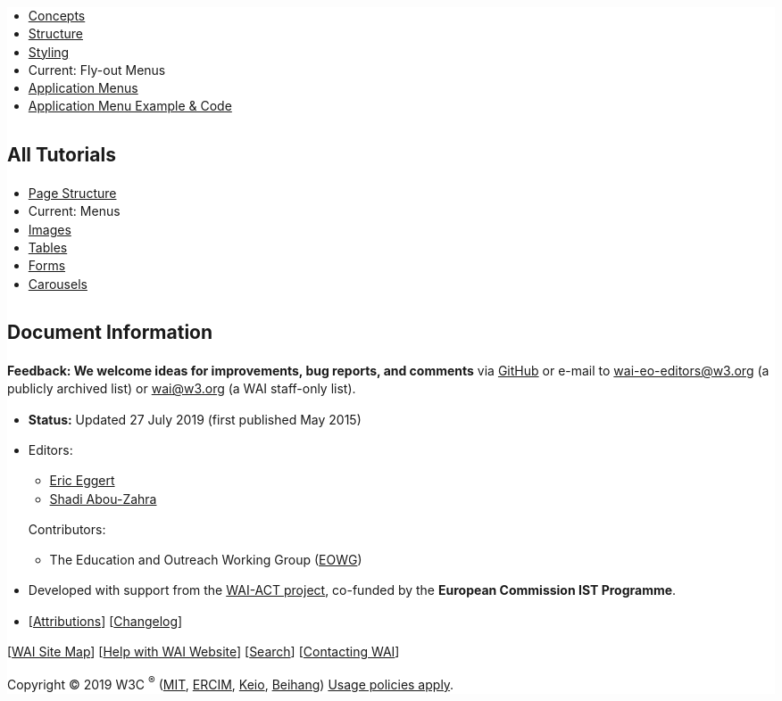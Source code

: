 -   [<span class="count"></span><span class="txt">Concepts</span>](../)
-   [<span class="count"></span><span class="txt">Structure</span>](../structure/)
-   [<span class="count"></span><span class="txt">Styling</span>](../styling/)
-   <span class="current-a"><span class="count"></span><span class="txt"><span class="visuallyhidden">Current: </span>Fly-out Menus</span></span>
-   [<span class="count"></span><span class="txt">Application Menus</span>](../application-menus/)
-   [<span class="count"></span><span class="txt">Application Menu Example & Code</span>](../application-menus-code/)

All Tutorials
-------------

-   [<span class="count"></span><span class="txt">Page Structure</span>](../../page-structure/)
-   <span class="current-a"><span class="count"></span><span class="txt"><span class="visuallyhidden">Current: </span>Menus</span></span>
-   [<span class="count"></span><span class="txt">Images</span>](../../images/)
-   [<span class="count"></span><span class="txt">Tables</span>](../../tables/)
-   [<span class="count"></span><span class="txt">Forms</span>](../../forms/)
-   [<span class="count"></span><span class="txt">Carousels</span>](../../carousels/)

Document Information
--------------------

**Feedback: We welcome ideas for improvements, bug reports, and comments** via [GitHub](https://github.com/w3c/wai-tutorials) or e-mail to <wai-eo-editors@w3.org> (a publicly archived list) or <wai@w3.org> (a WAI staff-only list).

-   **Status:** Updated 27 July 2019 (first published May 2015)
-   Editors:
    -   [Eric Eggert](https://www.w3.org/People/yatil/)
    -   [Shadi Abou-Zahra](https://www.w3.org/People/shadi/)

    Contributors:
    -   The Education and Outreach Working Group ([EOWG](https://www.w3.org/WAI/EO/))

-   Developed with support from the [WAI-ACT project](https://www.w3.org/WAI/ACT/), co-funded by the **European Commission IST Programme**.
-   \[[<span class="count"></span><span class="txt">Attributions</span>](../../attributions/)\] \[[<span class="count"></span><span class="txt">Changelog</span>](../../changelog/)\]

\[[WAI Site Map](https://www.w3.org/WAI/sitemap.html)\] \[[Help with WAI Website](https://www.w3.org/WAI/sitehelp.html)\] \[[Search](https://www.w3.org/WAI/search.php)\] \[[Contacting WAI](https://www.w3.org/WAI/contacts)\]

Copyright © 2019 W3C <sup>®</sup> ([MIT](http://www.csail.mit.edu/), [ERCIM](http://www.ercim.eu/), [Keio](http://www.keio.ac.jp/), [Beihang](http://ev.buaa.edu.cn/)) [Usage policies apply](/Consortium/Legal/ipr-notice).

![](//www.w3.org/analytics/piwik/piwik.php?idsite=328)

